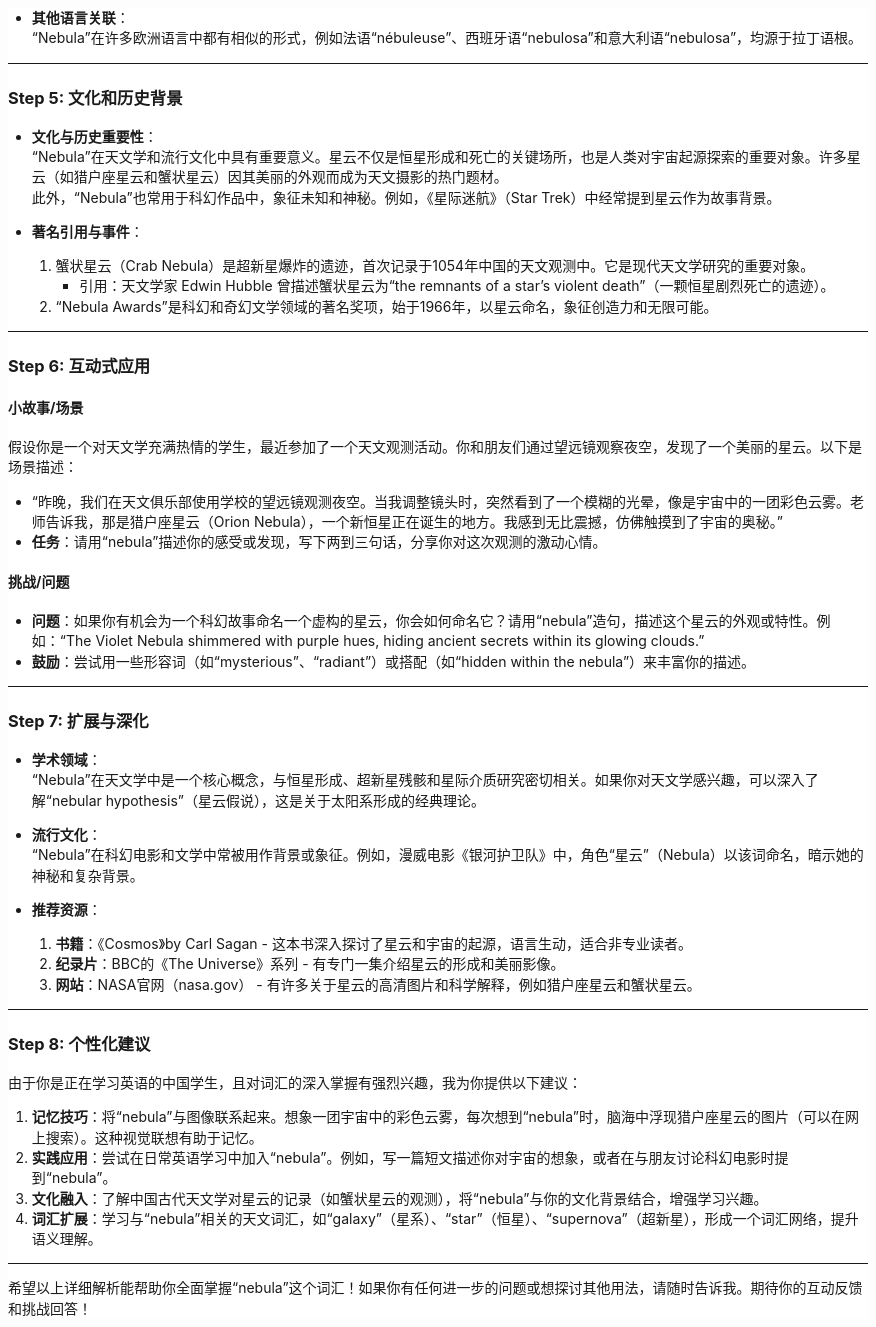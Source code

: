 - **其他语言关联**：  
  “Nebula”在许多欧洲语言中都有相似的形式，例如法语“nébuleuse”、西班牙语“nebulosa”和意大利语“nebulosa”，均源于拉丁语根。

---

### Step 5: 文化和历史背景

- **文化与历史重要性**：  
  “Nebula”在天文学和流行文化中具有重要意义。星云不仅是恒星形成和死亡的关键场所，也是人类对宇宙起源探索的重要对象。许多星云（如猎户座星云和蟹状星云）因其美丽的外观而成为天文摄影的热门题材。  
  此外，“Nebula”也常用于科幻作品中，象征未知和神秘。例如，《星际迷航》（Star Trek）中经常提到星云作为故事背景。

- **著名引用与事件**：  
  1. 蟹状星云（Crab Nebula）是超新星爆炸的遗迹，首次记录于1054年中国的天文观测中。它是现代天文学研究的重要对象。  
     - 引用：天文学家 Edwin Hubble 曾描述蟹状星云为“the remnants of a star’s violent death”（一颗恒星剧烈死亡的遗迹）。  
  2. “Nebula Awards”是科幻和奇幻文学领域的著名奖项，始于1966年，以星云命名，象征创造力和无限可能。

---

### Step 6: 互动式应用

#### 小故事/场景
假设你是一个对天文学充满热情的学生，最近参加了一个天文观测活动。你和朋友们通过望远镜观察夜空，发现了一个美丽的星云。以下是场景描述：  
- “昨晚，我们在天文俱乐部使用学校的望远镜观测夜空。当我调整镜头时，突然看到了一个模糊的光晕，像是宇宙中的一团彩色云雾。老师告诉我，那是猎户座星云（Orion Nebula），一个新恒星正在诞生的地方。我感到无比震撼，仿佛触摸到了宇宙的奥秘。”  
- **任务**：请用“nebula”描述你的感受或发现，写下两到三句话，分享你对这次观测的激动心情。

#### 挑战/问题
- **问题**：如果你有机会为一个科幻故事命名一个虚构的星云，你会如何命名它？请用“nebula”造句，描述这个星云的外观或特性。例如：“The Violet Nebula shimmered with purple hues, hiding ancient secrets within its glowing clouds.”  
- **鼓励**：尝试用一些形容词（如“mysterious”、“radiant”）或搭配（如“hidden within the nebula”）来丰富你的描述。

---

### Step 7: 扩展与深化

- **学术领域**：  
  “Nebula”在天文学中是一个核心概念，与恒星形成、超新星残骸和星际介质研究密切相关。如果你对天文学感兴趣，可以深入了解“nebular hypothesis”（星云假说），这是关于太阳系形成的经典理论。

- **流行文化**：  
  “Nebula”在科幻电影和文学中常被用作背景或象征。例如，漫威电影《银河护卫队》中，角色“星云”（Nebula）以该词命名，暗示她的神秘和复杂背景。

- **推荐资源**：  
  1. **书籍**：《Cosmos》by Carl Sagan - 这本书深入探讨了星云和宇宙的起源，语言生动，适合非专业读者。  
  2. **纪录片**：BBC的《The Universe》系列 - 有专门一集介绍星云的形成和美丽影像。  
  3. **网站**：NASA官网（nasa.gov） - 有许多关于星云的高清图片和科学解释，例如猎户座星云和蟹状星云。

---

### Step 8: 个性化建议

由于你是正在学习英语的中国学生，且对词汇的深入掌握有强烈兴趣，我为你提供以下建议：  
1. **记忆技巧**：将“nebula”与图像联系起来。想象一团宇宙中的彩色云雾，每次想到“nebula”时，脑海中浮现猎户座星云的图片（可以在网上搜索）。这种视觉联想有助于记忆。  
2. **实践应用**：尝试在日常英语学习中加入“nebula”。例如，写一篇短文描述你对宇宙的想象，或者在与朋友讨论科幻电影时提到“nebula”。  
3. **文化融入**：了解中国古代天文学对星云的记录（如蟹状星云的观测），将“nebula”与你的文化背景结合，增强学习兴趣。  
4. **词汇扩展**：学习与“nebula”相关的天文词汇，如“galaxy”（星系）、“star”（恒星）、“supernova”（超新星），形成一个词汇网络，提升语义理解。

---

希望以上详细解析能帮助你全面掌握“nebula”这个词汇！如果你有任何进一步的问题或想探讨其他用法，请随时告诉我。期待你的互动反馈和挑战回答！